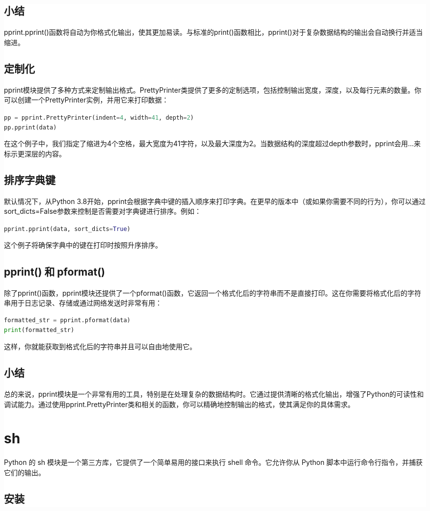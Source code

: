 ## 小结

pprint.pprint()函数将自动为你格式化输出，使其更加易读。与标准的print()函数相比，pprint()对于复杂数据结构的输出会自动换行并适当缩进。


## 定制化

pprint模块提供了多种方式来定制输出格式。PrettyPrinter类提供了更多的定制选项，包括控制输出宽度，深度，以及每行元素的数量。你可以创建一个PrettyPrinter实例，并用它来打印数据：


```python
pp = pprint.PrettyPrinter(indent=4, width=41, depth=2)
pp.pprint(data)
```

在这个例子中，我们指定了缩进为4个空格，最大宽度为41字符，以及最大深度为2。当数据结构的深度超过depth参数时，pprint会用...来标示更深层的内容。

## 排序字典键

默认情况下，从Python 3.8开始，pprint会根据字典中键的插入顺序来打印字典。在更早的版本中（或如果你需要不同的行为），你可以通过sort_dicts=False参数来控制是否需要对字典键进行排序。例如：

```python
pprint.pprint(data, sort_dicts=True)
```

这个例子将确保字典中的键在打印时按照升序排序。

## pprint() 和 pformat()


除了pprint()函数，pprint模块还提供了一个pformat()函数，它返回一个格式化后的字符串而不是直接打印。这在你需要将格式化后的字符串用于日志记录、存储或通过网络发送时非常有用：

```python
formatted_str = pprint.pformat(data)
print(formatted_str)
```

这样，你就能获取到格式化后的字符串并且可以自由地使用它。


## 小结

总的来说，pprint模块是一个非常有用的工具，特别是在处理复杂的数据结构时。它通过提供清晰的格式化输出，增强了Python的可读性和调试能力。通过使用pprint.PrettyPrinter类和相关的函数，你可以精确地控制输出的格式，使其满足你的具体需求。



# sh

Python 的 sh 模块是一个第三方库，它提供了一个简单易用的接口来执行 shell 命令。它允许你从 Python 脚本中运行命令行指令，并捕获它们的输出。

## 安装
